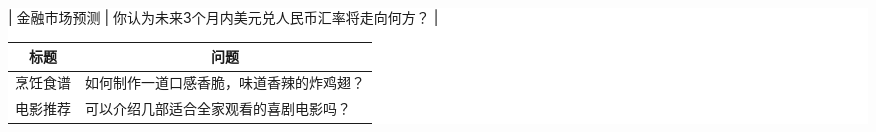 | 金融市场预测                               | 你认为未来3个月内美元兑人民币汇率将走向何方？                                                                                                                                                                                                                                                                                                                                                                                                                                                                   |

| 标题                                           | 问题                                                                                                                                                                                                                                                                                                                                                                                                                                                                                                                                                                                                                                                                                                                                                                                                                                                                                                                                                                                                                                                                                                                                                                                                                                                                                      |
|------------------------------------------------|----------------------------------------------------------------------------------------------------------------------------------------------------------------------------------------------------------------------------------------------------------------------------------------------------------------------------------------------------------------------------------------------------------------------------------------------------------------------------------------------------------------------------------------------------------------------------------------------------------------------------------------------------------------------------------------------------------------------------------------------------------------------------------------------------------------------------------------------------------------------------------------------------------------------------------------------------------------------------------------------------------------------------------------------------------------------------------------------------------------------------------------------------------------------------------------------------------------------------------------------------------------------------------------------------------------------------------------------------------------------------------------------------------------------------------------------------------------------------------------------------------------------------------------|
| 烹饪食谱                                       | 如何制作一道口感香脆，味道香辣的炸鸡翅？                                                                                                                                                                                                                                                                                                                                                                                                                                                                                                                                                                                                                                                                                                                                                                                                                                                                                                                                                                                                                                                                                                                                                                           |
| 电影推荐                                       | 可以介绍几部适合全家观看的喜剧电影吗？                                                                                                                                                                                                                                                                                                                                                                                                                                                                                                                                                                                                                                                                                                                                                                                                                                                                                                                                                                                                                                                                                                                                                                               |